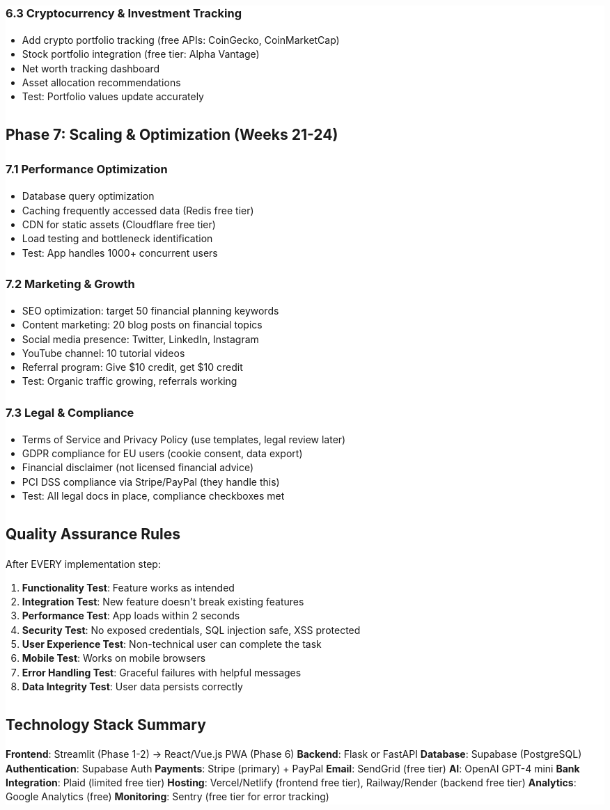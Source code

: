 ### 6.3 Cryptocurrency & Investment Tracking

- Add crypto portfolio tracking (free APIs: CoinGecko, CoinMarketCap)
- Stock portfolio integration (free tier: Alpha Vantage)
- Net worth tracking dashboard
- Asset allocation recommendations
- Test: Portfolio values update accurately

## Phase 7: Scaling & Optimization (Weeks 21-24)

### 7.1 Performance Optimization

- Database query optimization
- Caching frequently accessed data (Redis free tier)
- CDN for static assets (Cloudflare free tier)
- Load testing and bottleneck identification
- Test: App handles 1000+ concurrent users

### 7.2 Marketing & Growth

- SEO optimization: target 50 financial planning keywords
- Content marketing: 20 blog posts on financial topics
- Social media presence: Twitter, LinkedIn, Instagram
- YouTube channel: 10 tutorial videos
- Referral program: Give $10 credit, get $10 credit
- Test: Organic traffic growing, referrals working

### 7.3 Legal & Compliance

- Terms of Service and Privacy Policy (use templates, legal review later)
- GDPR compliance for EU users (cookie consent, data export)
- Financial disclaimer (not licensed financial advice)
- PCI DSS compliance via Stripe/PayPal (they handle this)
- Test: All legal docs in place, compliance checkboxes met

## Quality Assurance Rules

After EVERY implementation step:

1. **Functionality Test**: Feature works as intended
2. **Integration Test**: New feature doesn't break existing features
3. **Performance Test**: App loads within 2 seconds
4. **Security Test**: No exposed credentials, SQL injection safe, XSS protected
5. **User Experience Test**: Non-technical user can complete the task
6. **Mobile Test**: Works on mobile browsers
7. **Error Handling Test**: Graceful failures with helpful messages
8. **Data Integrity Test**: User data persists correctly

## Technology Stack Summary

**Frontend**: Streamlit (Phase 1-2) → React/Vue.js PWA (Phase 6)
**Backend**: Flask or FastAPI
**Database**: Supabase (PostgreSQL)
**Authentication**: Supabase Auth
**Payments**: Stripe (primary) + PayPal
**Email**: SendGrid (free tier)
**AI**: OpenAI GPT-4 mini
**Bank Integration**: Plaid (limited free tier)
**Hosting**: Vercel/Netlify (frontend free tier), Railway/Render (backend free tier)
**Analytics**: Google Analytics (free)
**Monitoring**: Sentry (free tier for error tracking)
